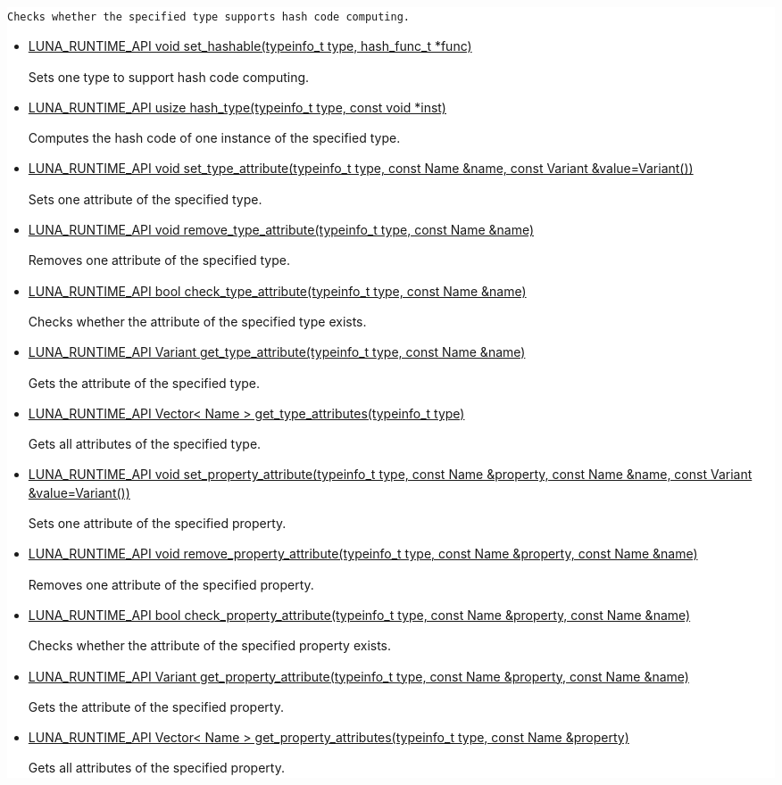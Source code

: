     Checks whether the specified type supports hash code computing. 

* [LUNA_RUNTIME_API void set_hashable(typeinfo_t type, hash_func_t *func)](group___runtime_type_1gaae3393f0bc6ecd65157c1071c0363fc5.md)

    Sets one type to support hash code computing. 

* [LUNA_RUNTIME_API usize hash_type(typeinfo_t type, const void *inst)](group___runtime_type_1ga449f9f7a0ee098e3d913b13d4bb982b9.md)

    Computes the hash code of one instance of the specified type. 

* [LUNA_RUNTIME_API void set_type_attribute(typeinfo_t type, const Name &name, const Variant &value=Variant())](group___runtime_type_1ga9187115510c764871db92f2277882337.md)

    Sets one attribute of the specified type. 

* [LUNA_RUNTIME_API void remove_type_attribute(typeinfo_t type, const Name &name)](group___runtime_type_1ga8278384e54d76a31006942100c3e7842.md)

    Removes one attribute of the specified type. 

* [LUNA_RUNTIME_API bool check_type_attribute(typeinfo_t type, const Name &name)](group___runtime_type_1ga1e396c156aebdad0b1781db91cf3b81a.md)

    Checks whether the attribute of the specified type exists. 

* [LUNA_RUNTIME_API Variant get_type_attribute(typeinfo_t type, const Name &name)](group___runtime_type_1ga93cf43c9254f6baddc7052eefa0b566b.md)

    Gets the attribute of the specified type. 

* [LUNA_RUNTIME_API Vector< Name > get_type_attributes(typeinfo_t type)](group___runtime_type_1ga28e99ca7018d62261c58f4f8fa83102a.md)

    Gets all attributes of the specified type. 

* [LUNA_RUNTIME_API void set_property_attribute(typeinfo_t type, const Name &property, const Name &name, const Variant &value=Variant())](group___runtime_type_1gaba5ba232325b69268d9338520b941588.md)

    Sets one attribute of the specified property. 

* [LUNA_RUNTIME_API void remove_property_attribute(typeinfo_t type, const Name &property, const Name &name)](group___runtime_type_1gaa419dcaa7089913911cfb31cee11d59c.md)

    Removes one attribute of the specified property. 

* [LUNA_RUNTIME_API bool check_property_attribute(typeinfo_t type, const Name &property, const Name &name)](group___runtime_type_1ga7fc0735f26fc99cb3939654c5062f5bf.md)

    Checks whether the attribute of the specified property exists. 

* [LUNA_RUNTIME_API Variant get_property_attribute(typeinfo_t type, const Name &property, const Name &name)](group___runtime_type_1gadc1da372b065ba9a1527bb41efada5ab.md)

    Gets the attribute of the specified property. 

* [LUNA_RUNTIME_API Vector< Name > get_property_attributes(typeinfo_t type, const Name &property)](group___runtime_type_1gaaf4e28efc7b6a91e436bdefa98ff2f5b.md)

    Gets all attributes of the specified property. 
